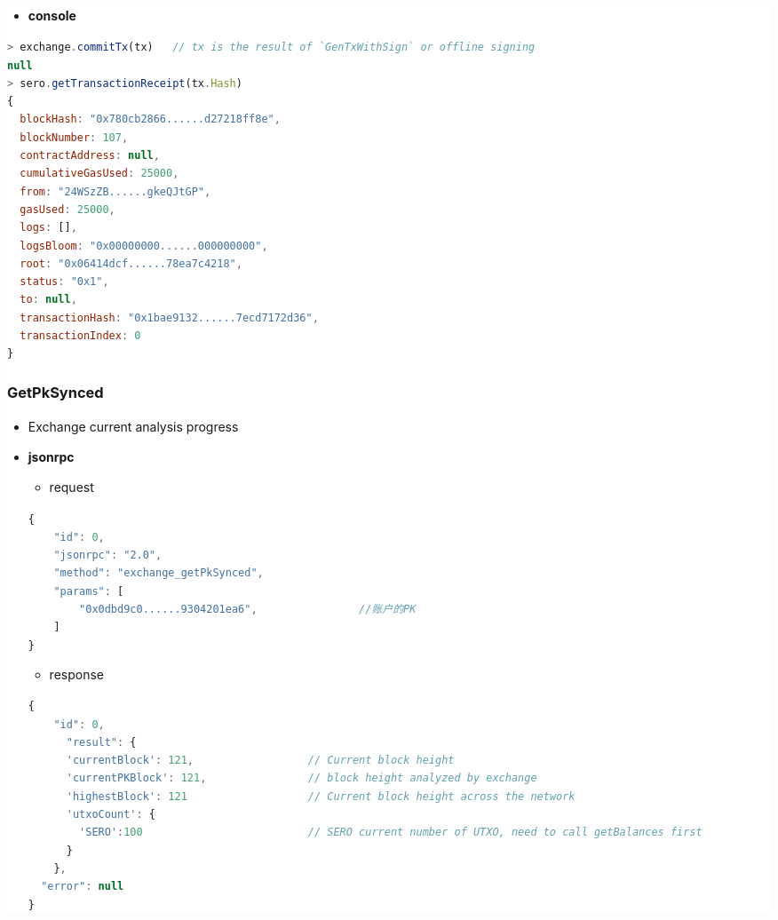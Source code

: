 - **console**

```javascript
> exchange.commitTx(tx)   // tx is the result of `GenTxWithSign` or offline signing
null
> sero.getTransactionReceipt(tx.Hash)
{
  blockHash: "0x780cb2866......d27218ff8e",
  blockNumber: 107,
  contractAddress: null,
  cumulativeGasUsed: 25000,
  from: "24WSzZB......gkeQJtGP",
  gasUsed: 25000,
  logs: [],
  logsBloom: "0x00000000......000000000",
  root: "0x06414dcf......78ea7c4218",
  status: "0x1",
  to: null,
  transactionHash: "0x1bae9132......7ecd7172d36",
  transactionIndex: 0
}
```

### GetPkSynced

- Exchange current analysis progress

- **jsonrpc**

  - request

  ```javascript
  {
      "id": 0,
      "jsonrpc": "2.0",
      "method": "exchange_getPkSynced",
      "params": [
          "0x0dbd9c0......9304201ea6",                //账户的PK
      ]
  }
  ```

  - response

  ```javascript
  {
      "id": 0,
        "result": {
        'currentBlock': 121,                  // Current block height
        'currentPKBlock': 121,                // block height analyzed by exchange
        'highestBlock': 121                   // Current block height across the network
        'utxoCount': {
          'SERO':100                          // SERO current number of UTXO, need to call getBalances first
        }
      },
    "error": null
  }
  ```
